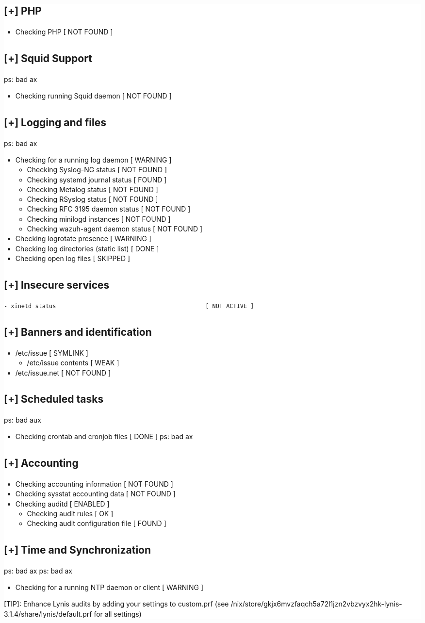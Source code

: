 [+] PHP
------------------------------------
  - Checking PHP                                              [ NOT FOUND ]

[+] Squid Support
------------------------------------
ps: bad ax
  - Checking running Squid daemon                             [ NOT FOUND ]

[+] Logging and files
------------------------------------
ps: bad ax
  - Checking for a running log daemon                         [ WARNING ]
    - Checking Syslog-NG status                               [ NOT FOUND ]
    - Checking systemd journal status                         [ FOUND ]
    - Checking Metalog status                                 [ NOT FOUND ]
    - Checking RSyslog status                                 [ NOT FOUND ]
    - Checking RFC 3195 daemon status                         [ NOT FOUND ]
    - Checking minilogd instances                             [ NOT FOUND ]
    - Checking wazuh-agent daemon status                      [ NOT FOUND ]
  - Checking logrotate presence                               [ WARNING ]
  - Checking log directories (static list)                    [ DONE ]
  - Checking open log files                                   [ SKIPPED ]

[+] Insecure services
------------------------------------
    - xinetd status                                           [ NOT ACTIVE ]

[+] Banners and identification
------------------------------------
  - /etc/issue                                                [ SYMLINK ]
    - /etc/issue contents                                     [ WEAK ]
  - /etc/issue.net                                            [ NOT FOUND ]

[+] Scheduled tasks
------------------------------------
ps: bad aux
  - Checking crontab and cronjob files                        [ DONE ]
ps: bad ax

[+] Accounting
------------------------------------
  - Checking accounting information                           [ NOT FOUND ]
  - Checking sysstat accounting data                          [ NOT FOUND ]
  - Checking auditd                                           [ ENABLED ]
    - Checking audit rules                                    [ OK ]
    - Checking audit configuration file                       [ FOUND ]

[+] Time and Synchronization
------------------------------------
ps: bad ax
ps: bad ax
  - Checking for a running NTP daemon or client               [ WARNING ]


  [TIP]: Enhance Lynis audits by adding your settings to custom.prf (see /nix/store/gkjx6mvzfaqch5a72l1jzn2vbzvyx2hk-lynis-3.1.4/share/lynis/default.prf for all settings)